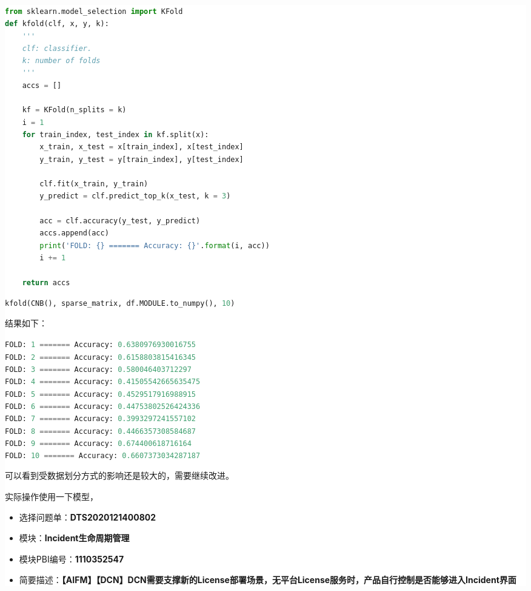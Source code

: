 
```python
from sklearn.model_selection import KFold
def kfold(clf, x, y, k):
    '''
    clf: classifier.
    k: number of folds
    '''
    accs = []

    kf = KFold(n_splits = k)
    i = 1
    for train_index, test_index in kf.split(x):
        x_train, x_test = x[train_index], x[test_index]
        y_train, y_test = y[train_index], y[test_index]

        clf.fit(x_train, y_train)
        y_predict = clf.predict_top_k(x_test, k = 3)

        acc = clf.accuracy(y_test, y_predict)
        accs.append(acc)
        print('FOLD: {} ======= Accuracy: {}'.format(i, acc))
        i += 1

    return accs
```

```python
kfold(CNB(), sparse_matrix, df.MODULE.to_numpy(), 10)
```

结果如下：

```python
FOLD: 1 ======= Accuracy: 0.6380976930016755
FOLD: 2 ======= Accuracy: 0.6158803815416345
FOLD: 3 ======= Accuracy: 0.580046403712297
FOLD: 4 ======= Accuracy: 0.41505542665635475
FOLD: 5 ======= Accuracy: 0.4529517916988915
FOLD: 6 ======= Accuracy: 0.44753802526424336
FOLD: 7 ======= Accuracy: 0.3993297241557102
FOLD: 8 ======= Accuracy: 0.4466357308584687
FOLD: 9 ======= Accuracy: 0.674400618716164
FOLD: 10 ======= Accuracy: 0.6607373034287187
```

可以看到受数据划分方式的影响还是较大的，需要继续改进。

实际操作使用一下模型，

- 选择问题单：**DTS2020121400802**

- 模块：**Incident生命周期管理**

- 模块PBI编号：**1110352547** 

- 简要描述：**【AIFM】【DCN】DCN需要支撑新的License部署场景，无平台License服务时，产品自行控制是否能够进入Incident界面**
